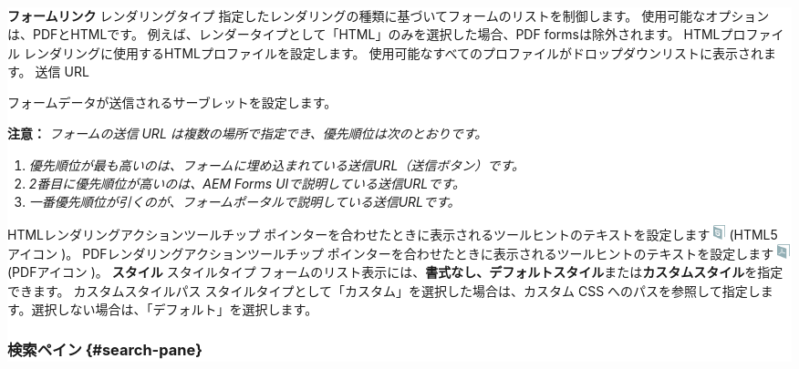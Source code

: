   </tr>
  <tr>
   <td><span class="uicontrol"><strong>フォームリンク</strong></span></td>
   <td>レンダリングタイプ</td>
   <td>指定したレンダリングの種類に基づいてフォームのリストを制御します。 使用可能なオプションは、PDFとHTMLです。 例えば、レンダータイプとして「HTML」のみを選択した場合、PDF formsは除外されます。</td>
  </tr>
  <tr>
   <td> </td>
   <td>HTMLプロファイル</td>
   <td>レンダリングに使用するHTMLプロファイルを設定します。 使用可能なすべてのプロファイルがドロップダウンリストに表示されます。</td>
  </tr>
  <tr>
   <td> </td>
   <td>送信 URL</td>
   <td><p>フォームデータが送信されるサーブレットを設定します。</p> <p><strong>注意：</strong> <em>フォームの送信 URL は複数の場所で指定でき、優先順位は次のとおりです。</em></p>
    <ol>
     <li><em>優先順位が最も高いのは、フォームに埋め込まれている送信URL（送信ボタン）です。</em></li>
     <li><em>2番目に優先順位が高いのは、AEM Forms UIで説明している送信URLです。</em></li>
     <li><em>一番優先順位が引くのが、フォームポータルで説明している送信URLです。</em></li>
    </ol> </td>
  </tr>
  <tr>
   <td> </td>
   <td>HTMLレンダリングアクションツールチップ</td>
   <td>ポインターを合わせたときに表示されるツールヒントのテキストを設定します <img height="16" src="assets/aem6forms_panel-html.png" width="13" /> (HTML5 アイコン )。</td>
  </tr>
  <tr>
   <td> </td>
   <td>PDFレンダリングアクションツールチップ</td>
   <td>ポインターを合わせたときに表示されるツールヒントのテキストを設定します <img height="16" src="assets/aem6forms_panel-pdf.png" width="14" /> (PDFアイコン )。</td>
  </tr>
  <tr>
   <td><span class="uicontrol"><strong>スタイル</strong></span></td>
   <td>スタイルタイプ</td>
   <td>フォームのリスト表示には、<strong>書式なし、デフォルトスタイル</strong>または<strong>カスタムスタイル</strong>を指定できます。</td>
  </tr>
  <tr>
   <td> </td>
   <td>カスタムスタイルパス</td>
   <td>スタイルタイプとして「カスタム」を選択した場合は、カスタム CSS へのパスを参照して指定します。選択しない場合は、「デフォルト」を選択します。</td>
  </tr>
 </tbody>
</table>

### 検索ペイン {#search-pane}
